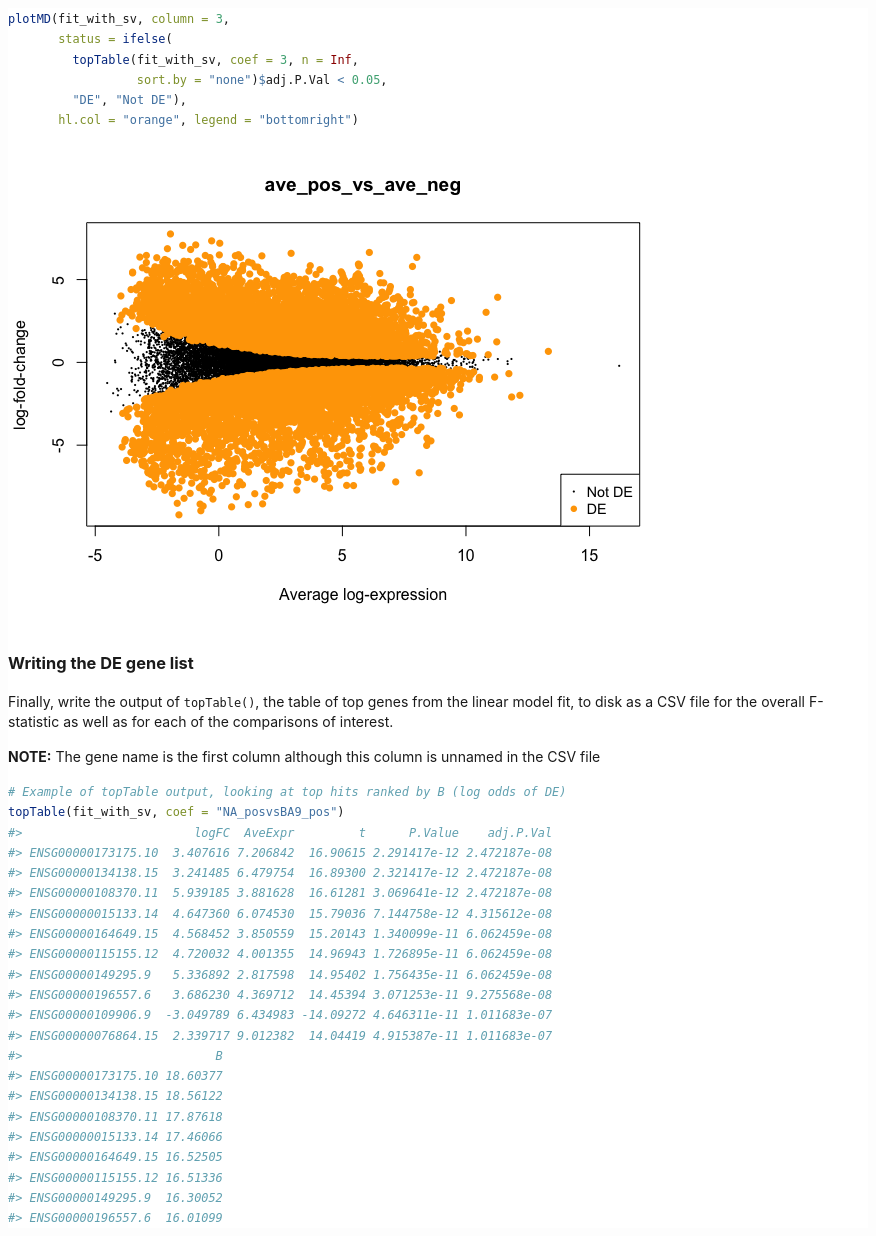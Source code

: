 ``` r
plotMD(fit_with_sv, column = 3, 
       status = ifelse(
         topTable(fit_with_sv, coef = 3, n = Inf,
                  sort.by = "none")$adj.P.Val < 0.05, 
         "DE", "Not DE"), 
       hl.col = "orange", legend = "bottomright")
```

![](voom-flow-sorted-brain-rna-seq_files/figure-markdown_github/ave_pos_vs_ave_neg.MD-plot-1.png)

### Writing the DE gene list

Finally, write the output of `topTable()`, the table of top genes from the linear model fit, to disk as a CSV file for the overall F-statistic as well as for each of the comparisons of interest.

**NOTE:** The gene name is the first column although this column is unnamed in the CSV file

``` r
# Example of topTable output, looking at top hits ranked by B (log odds of DE)
topTable(fit_with_sv, coef = "NA_posvsBA9_pos")
#>                        logFC  AveExpr         t      P.Value    adj.P.Val
#> ENSG00000173175.10  3.407616 7.206842  16.90615 2.291417e-12 2.472187e-08
#> ENSG00000134138.15  3.241485 6.479754  16.89300 2.321417e-12 2.472187e-08
#> ENSG00000108370.11  5.939185 3.881628  16.61281 3.069641e-12 2.472187e-08
#> ENSG00000015133.14  4.647360 6.074530  15.79036 7.144758e-12 4.315612e-08
#> ENSG00000164649.15  4.568452 3.850559  15.20143 1.340099e-11 6.062459e-08
#> ENSG00000115155.12  4.720032 4.001355  14.96943 1.726895e-11 6.062459e-08
#> ENSG00000149295.9   5.336892 2.817598  14.95402 1.756435e-11 6.062459e-08
#> ENSG00000196557.6   3.686230 4.369712  14.45394 3.071253e-11 9.275568e-08
#> ENSG00000109906.9  -3.049789 6.434983 -14.09272 4.646311e-11 1.011683e-07
#> ENSG00000076864.15  2.339717 9.012382  14.04419 4.915387e-11 1.011683e-07
#>                           B
#> ENSG00000173175.10 18.60377
#> ENSG00000134138.15 18.56122
#> ENSG00000108370.11 17.87618
#> ENSG00000015133.14 17.46066
#> ENSG00000164649.15 16.52505
#> ENSG00000115155.12 16.51336
#> ENSG00000149295.9  16.30052
#> ENSG00000196557.6  16.01099
```